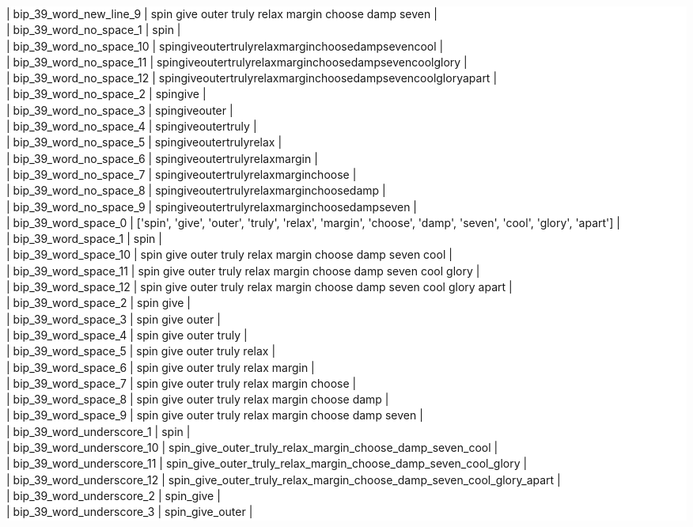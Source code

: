| bip_39_word_new_line_9 | spin
give
outer
truly
relax
margin
choose
damp
seven |  
| bip_39_word_no_space_1 | spin |  
| bip_39_word_no_space_10 | spingiveoutertrulyrelaxmarginchoosedampsevencool |  
| bip_39_word_no_space_11 | spingiveoutertrulyrelaxmarginchoosedampsevencoolglory |  
| bip_39_word_no_space_12 | spingiveoutertrulyrelaxmarginchoosedampsevencoolgloryapart |  
| bip_39_word_no_space_2 | spingive |  
| bip_39_word_no_space_3 | spingiveouter |  
| bip_39_word_no_space_4 | spingiveoutertruly |  
| bip_39_word_no_space_5 | spingiveoutertrulyrelax |  
| bip_39_word_no_space_6 | spingiveoutertrulyrelaxmargin |  
| bip_39_word_no_space_7 | spingiveoutertrulyrelaxmarginchoose |  
| bip_39_word_no_space_8 | spingiveoutertrulyrelaxmarginchoosedamp |  
| bip_39_word_no_space_9 | spingiveoutertrulyrelaxmarginchoosedampseven |  
| bip_39_word_space_0 | ['spin', 'give', 'outer', 'truly', 'relax', 'margin', 'choose', 'damp', 'seven', 'cool', 'glory', 'apart'] |  
| bip_39_word_space_1 | spin |  
| bip_39_word_space_10 | spin give outer truly relax margin choose damp seven cool |  
| bip_39_word_space_11 | spin give outer truly relax margin choose damp seven cool glory |  
| bip_39_word_space_12 | spin give outer truly relax margin choose damp seven cool glory apart |  
| bip_39_word_space_2 | spin give |  
| bip_39_word_space_3 | spin give outer |  
| bip_39_word_space_4 | spin give outer truly |  
| bip_39_word_space_5 | spin give outer truly relax |  
| bip_39_word_space_6 | spin give outer truly relax margin |  
| bip_39_word_space_7 | spin give outer truly relax margin choose |  
| bip_39_word_space_8 | spin give outer truly relax margin choose damp |  
| bip_39_word_space_9 | spin give outer truly relax margin choose damp seven |  
| bip_39_word_underscore_1 | spin |  
| bip_39_word_underscore_10 | spin_give_outer_truly_relax_margin_choose_damp_seven_cool |  
| bip_39_word_underscore_11 | spin_give_outer_truly_relax_margin_choose_damp_seven_cool_glory |  
| bip_39_word_underscore_12 | spin_give_outer_truly_relax_margin_choose_damp_seven_cool_glory_apart |  
| bip_39_word_underscore_2 | spin_give |  
| bip_39_word_underscore_3 | spin_give_outer |  